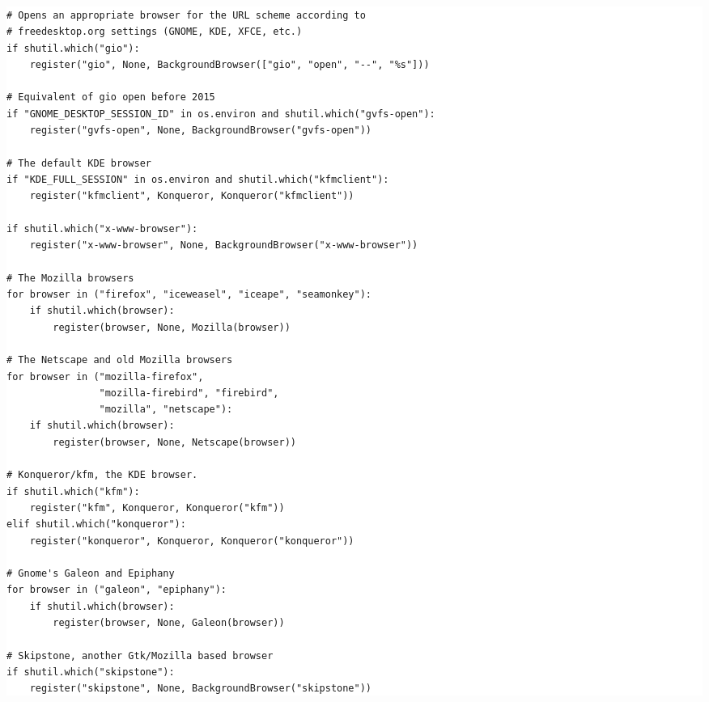     # Opens an appropriate browser for the URL scheme according to
    # freedesktop.org settings (GNOME, KDE, XFCE, etc.)
    if shutil.which("gio"):
        register("gio", None, BackgroundBrowser(["gio", "open", "--", "%s"]))

    # Equivalent of gio open before 2015
    if "GNOME_DESKTOP_SESSION_ID" in os.environ and shutil.which("gvfs-open"):
        register("gvfs-open", None, BackgroundBrowser("gvfs-open"))

    # The default KDE browser
    if "KDE_FULL_SESSION" in os.environ and shutil.which("kfmclient"):
        register("kfmclient", Konqueror, Konqueror("kfmclient"))

    if shutil.which("x-www-browser"):
        register("x-www-browser", None, BackgroundBrowser("x-www-browser"))

    # The Mozilla browsers
    for browser in ("firefox", "iceweasel", "iceape", "seamonkey"):
        if shutil.which(browser):
            register(browser, None, Mozilla(browser))

    # The Netscape and old Mozilla browsers
    for browser in ("mozilla-firefox",
                    "mozilla-firebird", "firebird",
                    "mozilla", "netscape"):
        if shutil.which(browser):
            register(browser, None, Netscape(browser))

    # Konqueror/kfm, the KDE browser.
    if shutil.which("kfm"):
        register("kfm", Konqueror, Konqueror("kfm"))
    elif shutil.which("konqueror"):
        register("konqueror", Konqueror, Konqueror("konqueror"))

    # Gnome's Galeon and Epiphany
    for browser in ("galeon", "epiphany"):
        if shutil.which(browser):
            register(browser, None, Galeon(browser))

    # Skipstone, another Gtk/Mozilla based browser
    if shutil.which("skipstone"):
        register("skipstone", None, BackgroundBrowser("skipstone"))
